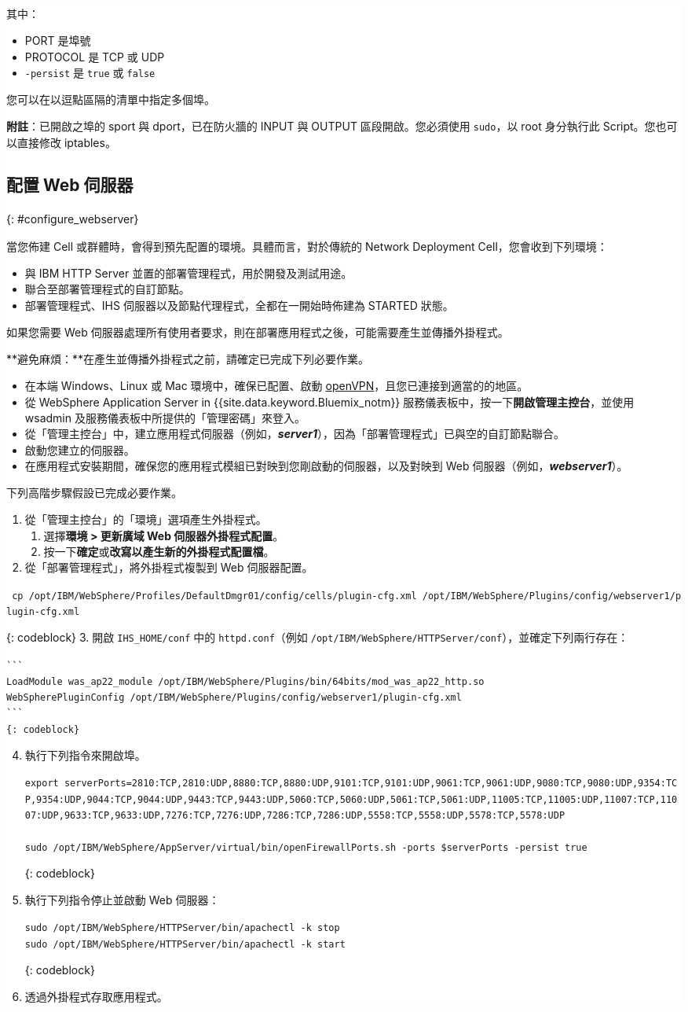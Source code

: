 其中：
* PORT 是埠號
* PROTOCOL 是 TCP 或 UDP
* `-persist` 是 `true` 或 `false`

您可以在以逗點區隔的清單中指定多個埠。

**附註**：已開啟之埠的 sport 與 dport，已在防火牆的 INPUT 與 OUTPUT 區段開啟。您必須使用 `sudo`，以 root 身分執行此 Script。您也可以直接修改 iptables。

## 配置 Web 伺服器
{: #configure_webserver}

當您佈建 Cell 或群體時，會得到預先配置的環境。具體而言，對於傳統的 Network Deployment Cell，您會收到下列環境：

* 與 IBM HTTP Server 並置的部署管理程式，用於開發及測試用途。
* 聯合至部署管理程式的自訂節點。
* 部署管理程式、IHS 伺服器以及節點代理程式，全都在一開始時佈建為 STARTED 狀態。

如果您需要 Web 伺服器處理所有使用者要求，則在部署應用程式之後，可能需要產生並傳播外掛程式。

**避免麻煩：**在產生並傳播外掛程式之前，請確定已完成下列必要作業。

* 在本端 Windows、Linux 或 Mac 環境中，確保已配置、啟動 [openVPN](/docs/services/ApplicationServeronCloud?topic=wasaas-system_access#setup_openvpn)，且您已連接到適當的的地區。
* 從 WebSphere Application Server in {{site.data.keyword.Bluemix_notm}} 服務儀表板中，按一下**開啟管理主控台**，並使用 wsadmin 及服務儀表板中所提供的「管理密碼」來登入。
* 從「管理主控台」中，建立應用程式伺服器（例如，***server1***），因為「部署管理程式」已與空的自訂節點聯合。
* 啟動您建立的伺服器。
* 在應用程式安裝期間，確保您的應用程式模組已對映到您剛啟動的伺服器，以及對映到 Web 伺服器（例如，***webserver1***）。

下列高階步驟假設已完成必要作業。

1. 從「管理主控台」的「環境」選項產生外掛程式。
   1. 選擇**環境 > 更新廣域 Web 伺服器外掛程式配置**。
   2. 按一下**確定**或**改寫以產生新的外掛程式配置檔**。
2. 從「部署管理程式」，將外掛程式複製到 Web 伺服器配置。

  ```
   cp /opt/IBM/WebSphere/Profiles/DefaultDmgr01/config/cells/plugin-cfg.xml /opt/IBM/WebSphere/Plugins/config/webserver1/plugin-cfg.xml
  ```
  {: codeblock}
3. 開啟 `IHS_HOME/conf` 中的 `httpd.conf`（例如 `/opt/IBM/WebSphere/HTTPServer/conf`），並確定下列兩行存在：

    ```
    LoadModule was_ap22_module /opt/IBM/WebSphere/Plugins/bin/64bits/mod_was_ap22_http.so
    WebSpherePluginConfig /opt/IBM/WebSphere/Plugins/config/webserver1/plugin-cfg.xml
    ```
    {: codeblock}  
4. 執行下列指令來開啟埠。

   ```
   export serverPorts=2810:TCP,2810:UDP,8880:TCP,8880:UDP,9101:TCP,9101:UDP,9061:TCP,9061:UDP,9080:TCP,9080:UDP,9354:TCP,9354:UDP,9044:TCP,9044:UDP,9443:TCP,9443:UDP,5060:TCP,5060:UDP,5061:TCP,5061:UDP,11005:TCP,11005:UDP,11007:TCP,11007:UDP,9633:TCP,9633:UDP,7276:TCP,7276:UDP,7286:TCP,7286:UDP,5558:TCP,5558:UDP,5578:TCP,5578:UDP

   sudo /opt/IBM/WebSphere/AppServer/virtual/bin/openFirewallPorts.sh -ports $serverPorts -persist true
   ```
   {: codeblock}
5. 執行下列指令停止並啟動 Web 伺服器：
    ```
    sudo /opt/IBM/WebSphere/HTTPServer/bin/apachectl -k stop
    sudo /opt/IBM/WebSphere/HTTPServer/bin/apachectl -k start
    ```
    {: codeblock}
8. 透過外掛程式存取應用程式。